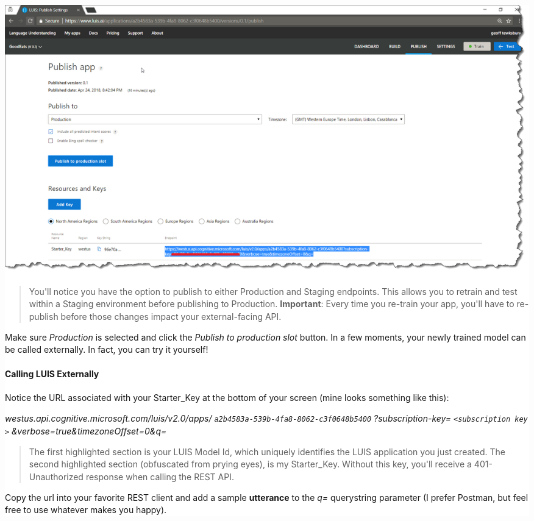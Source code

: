 ![Create LUIS Intent](images/luis-publish.png)

> You'll notice you have the option to publish to either Production and Staging endpoints.  This allows you to retrain and test within a Staging environment before publishing to Production.  **Important**: Every time you re-train your app, you'll have to re-publish before those changes impact your external-facing API.

Make sure *Production* is selected and click the *Publish to production slot* button.  In a few moments, your newly trained model can be called externally.  In fact, you can try it yourself!  

#### Calling LUIS Externally

Notice the URL associated with your Starter_Key at the bottom of your screen (mine looks something like this):

*westus.api.cognitive.microsoft.com/luis/v2.0/apps/ ``a2b4583a-539b-4fa8-8062-c3f0648b5400`` ?subscription-key= ``<subscription key>`` &verbose=true&timezoneOffset=0&q=*

> The first highlighted section is your LUIS Model Id, which uniquely identifies the LUIS application you just created.  The second highlighted section (obfuscated from prying eyes), is my Starter_Key.  Without this key, you'll receive a 401-Unauthorized response when calling the REST API.

Copy the url into your favorite REST client and add a sample **utterance** to the *q=* querystring parameter (I prefer Postman, but feel free to use whatever makes you happy).
